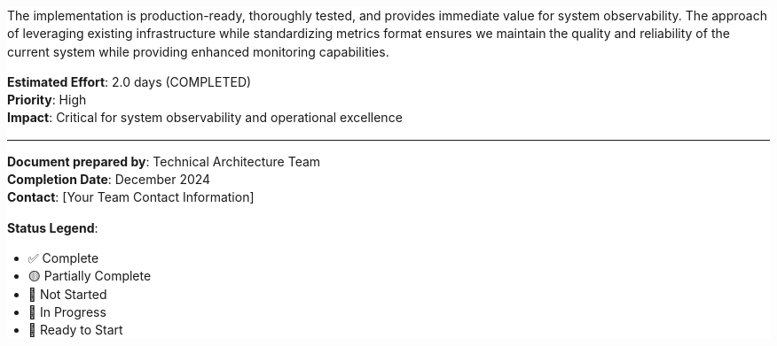 The implementation is production-ready, thoroughly tested, and provides immediate value for system observability. The approach of leveraging existing infrastructure while standardizing metrics format ensures we maintain the quality and reliability of the current system while providing enhanced monitoring capabilities.

**Estimated Effort**: 2.0 days (COMPLETED)  
**Priority**: High  
**Impact**: Critical for system observability and operational excellence

---

**Document prepared by**: Technical Architecture Team  
**Completion Date**: December 2024  
**Contact**: [Your Team Contact Information]

**Status Legend**:

- ✅ Complete
- 🟡 Partially Complete
- 🔴 Not Started
- 🔄 In Progress
- 🚀 Ready to Start
